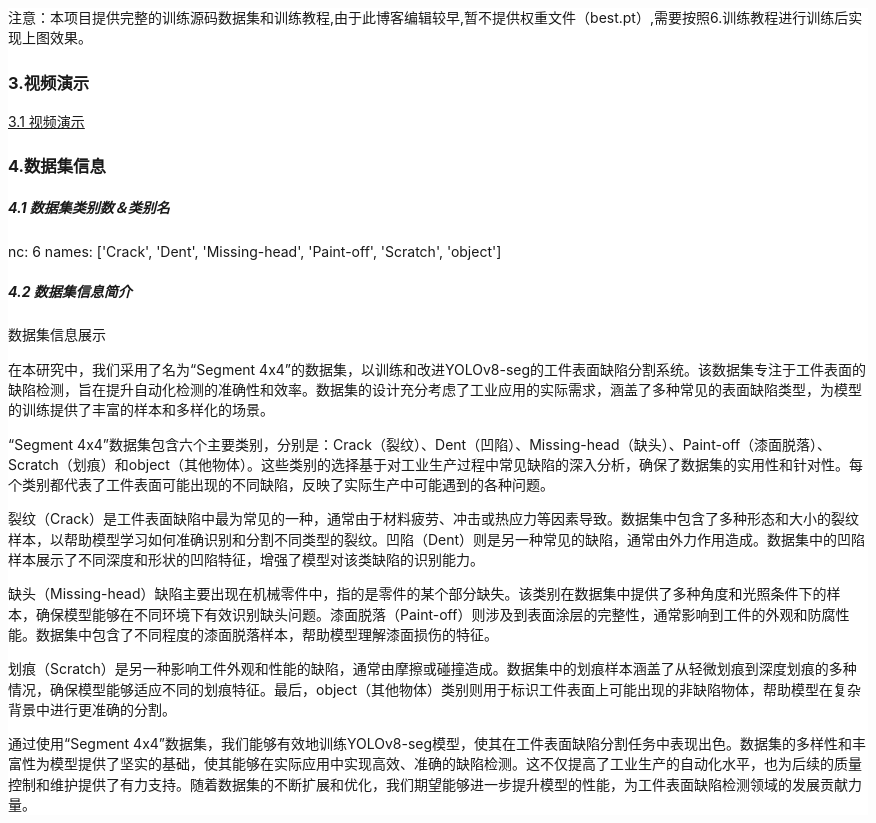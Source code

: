 注意：本项目提供完整的训练源码数据集和训练教程,由于此博客编辑较早,暂不提供权重文件（best.pt）,需要按照6.训练教程进行训练后实现上图效果。

### 3.视频演示

[3.1 视频演示](https://www.bilibili.com/video/BV1REzUYaEAU/)

### 4.数据集信息

##### 4.1 数据集类别数＆类别名

nc: 6
names: ['Crack', 'Dent', 'Missing-head', 'Paint-off', 'Scratch', 'object']


##### 4.2 数据集信息简介

数据集信息展示

在本研究中，我们采用了名为“Segment 4x4”的数据集，以训练和改进YOLOv8-seg的工件表面缺陷分割系统。该数据集专注于工件表面的缺陷检测，旨在提升自动化检测的准确性和效率。数据集的设计充分考虑了工业应用的实际需求，涵盖了多种常见的表面缺陷类型，为模型的训练提供了丰富的样本和多样化的场景。

“Segment 4x4”数据集包含六个主要类别，分别是：Crack（裂纹）、Dent（凹陷）、Missing-head（缺头）、Paint-off（漆面脱落）、Scratch（划痕）和object（其他物体）。这些类别的选择基于对工业生产过程中常见缺陷的深入分析，确保了数据集的实用性和针对性。每个类别都代表了工件表面可能出现的不同缺陷，反映了实际生产中可能遇到的各种问题。

裂纹（Crack）是工件表面缺陷中最为常见的一种，通常由于材料疲劳、冲击或热应力等因素导致。数据集中包含了多种形态和大小的裂纹样本，以帮助模型学习如何准确识别和分割不同类型的裂纹。凹陷（Dent）则是另一种常见的缺陷，通常由外力作用造成。数据集中的凹陷样本展示了不同深度和形状的凹陷特征，增强了模型对该类缺陷的识别能力。

缺头（Missing-head）缺陷主要出现在机械零件中，指的是零件的某个部分缺失。该类别在数据集中提供了多种角度和光照条件下的样本，确保模型能够在不同环境下有效识别缺头问题。漆面脱落（Paint-off）则涉及到表面涂层的完整性，通常影响到工件的外观和防腐性能。数据集中包含了不同程度的漆面脱落样本，帮助模型理解漆面损伤的特征。

划痕（Scratch）是另一种影响工件外观和性能的缺陷，通常由摩擦或碰撞造成。数据集中的划痕样本涵盖了从轻微划痕到深度划痕的多种情况，确保模型能够适应不同的划痕特征。最后，object（其他物体）类别则用于标识工件表面上可能出现的非缺陷物体，帮助模型在复杂背景中进行更准确的分割。

通过使用“Segment 4x4”数据集，我们能够有效地训练YOLOv8-seg模型，使其在工件表面缺陷分割任务中表现出色。数据集的多样性和丰富性为模型提供了坚实的基础，使其能够在实际应用中实现高效、准确的缺陷检测。这不仅提高了工业生产的自动化水平，也为后续的质量控制和维护提供了有力支持。随着数据集的不断扩展和优化，我们期望能够进一步提升模型的性能，为工件表面缺陷检测领域的发展贡献力量。
